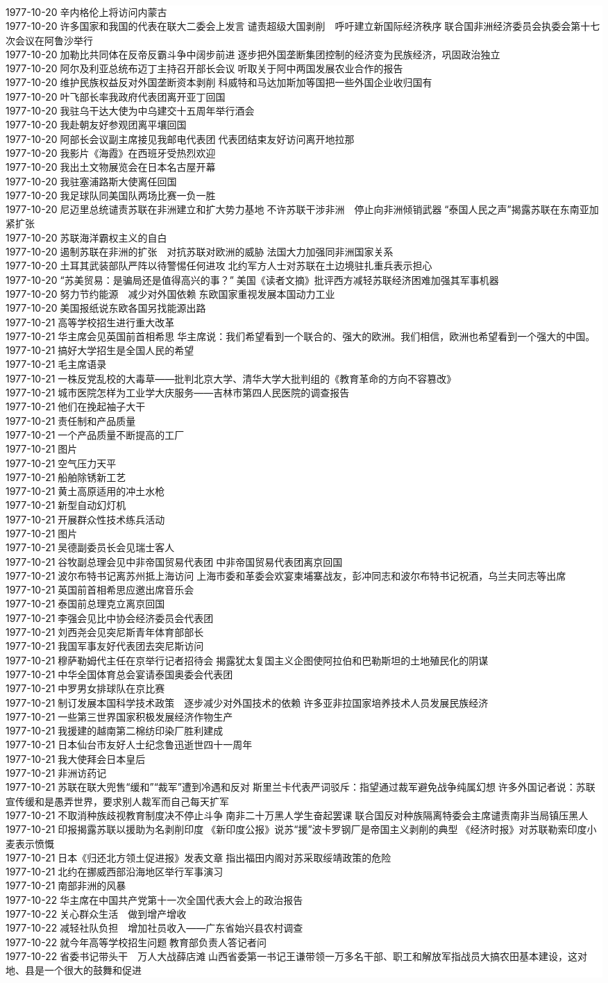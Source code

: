 1977-10-20 辛内格伦上将访问内蒙古  
1977-10-20 许多国家和我国的代表在联大二委会上发言  谴责超级大国剥削　呼吁建立新国际经济秩序  联合国非洲经济委员会执委会第十七次会议在阿鲁沙举行  
1977-10-20 加勒比共同体在反帝反霸斗争中阔步前进  逐步把外国垄断集团控制的经济变为民族经济，巩固政治独立  
1977-10-20 阿尔及利亚总统布迈丁主持召开部长会议  听取关于阿中两国发展农业合作的报告  
1977-10-20 维护民族权益反对外国垄断资本剥削  科威特和马达加斯加等国把一些外国企业收归国有  
1977-10-20 叶飞部长率我政府代表团离开亚丁回国  
1977-10-20 我驻乌干达大使为中乌建交十五周年举行酒会  
1977-10-20 我赴朝友好参观团离平壤回国  
1977-10-20 阿部长会议副主席接见我邮电代表团  代表团结束友好访问离开地拉那  
1977-10-20 我影片《海霞》在西班牙受热烈欢迎  
1977-10-20 我出土文物展览会在日本名古屋开幕  
1977-10-20 我驻塞浦路斯大使离任回国  
1977-10-20 我足球队同美国队两场比赛一负一胜  
1977-10-20 尼迈里总统谴责苏联在非洲建立和扩大势力基地  不许苏联干涉非洲　停止向非洲倾销武器  “泰国人民之声”揭露苏联在东南亚加紧扩张  
1977-10-20 苏联海洋霸权主义的自白  
1977-10-20 遏制苏联在非洲的扩张　对抗苏联对欧洲的威胁  法国大力加强同非洲国家关系  
1977-10-20 土耳其武装部队严阵以待警惕任何进攻  北约军方人士对苏联在土边境驻扎重兵表示担心  
1977-10-20 “苏美贸易：是骗局还是值得高兴的事？”  美国《读者文摘》批评西方减轻苏联经济困难加强其军事机器  
1977-10-20 努力节约能源　减少对外国依赖  东欧国家重视发展本国动力工业  
1977-10-20 美国报纸说东欧各国另找能源出路  
1977-10-21 高等学校招生进行重大改革  
1977-10-21 华主席会见英国前首相希思  华主席说：我们希望看到一个联合的、强大的欧洲。我们相信，欧洲也希望看到一个强大的中国。  
1977-10-21 搞好大学招生是全国人民的希望  
1977-10-21 毛主席语录  
1977-10-21 一株反党乱校的大毒草——批判北京大学、清华大学大批判组的《教育革命的方向不容篡改》  
1977-10-21 城市医院怎样为工业学大庆服务——吉林市第四人民医院的调查报告  
1977-10-21 他们在挽起袖子大干  
1977-10-21 责任制和产品质量  
1977-10-21 一个产品质量不断提高的工厂  
1977-10-21 图片  
1977-10-21 空气压力天平  
1977-10-21 船舶除锈新工艺  
1977-10-21 黄土高原适用的冲土水枪  
1977-10-21 新型自动幻灯机  
1977-10-21 开展群众性技术练兵活动  
1977-10-21 图片  
1977-10-21 吴德副委员长会见瑞士客人  
1977-10-21 谷牧副总理会见中非帝国贸易代表团  中非帝国贸易代表团离京回国  
1977-10-21 波尔布特书记离苏州抵上海访问  上海市委和革委会欢宴柬埔寨战友，彭冲同志和波尔布特书记祝酒，乌兰夫同志等出席  
1977-10-21 英国前首相希思应邀出席音乐会  
1977-10-21 泰国前总理克立离京回国  
1977-10-21 李强会见比中协会经济委员会代表团  
1977-10-21 刘西尧会见突尼斯青年体育部部长  
1977-10-21 我国军事友好代表团去突尼斯访问  
1977-10-21 穆萨勒姆代主任在京举行记者招待会  揭露犹太复国主义企图使阿拉伯和巴勒斯坦的土地殖民化的阴谋  
1977-10-21 中华全国体育总会宴请泰国奥委会代表团  
1977-10-21 中罗男女排球队在京比赛  
1977-10-21 制订发展本国科学技术政策　逐步减少对外国技术的依赖  许多亚非拉国家培养技术人员发展民族经济  
1977-10-21 一些第三世界国家积极发展经济作物生产  
1977-10-21 我援建的越南第二棉纺印染厂胜利建成  
1977-10-21 日本仙台市友好人士纪念鲁迅逝世四十一周年  
1977-10-21 我大使拜会日本皇后  
1977-10-21 非洲访药记  
1977-10-21 苏联在联大兜售“缓和”“裁军”遭到冷遇和反对  斯里兰卡代表严词驳斥：指望通过裁军避免战争纯属幻想  许多外国记者说：苏联宣传缓和是愚弄世界，要求别人裁军而自己每天扩军  
1977-10-21 不取消种族歧视教育制度决不停止斗争  南非二十万黑人学生奋起罢课  联合国反对种族隔离特委会主席谴责南非当局镇压黑人  
1977-10-21 印报揭露苏联以援助为名剥削印度  《新印度公报》说苏“援”波卡罗钢厂是帝国主义剥削的典型  《经济时报》对苏联勒索印度小麦表示愤慨  
1977-10-21 日本《归还北方领土促进报》发表文章  指出福田内阁对苏采取绥靖政策的危险  
1977-10-21 北约在挪威西部沿海地区举行军事演习  
1977-10-21 南部非洲的风暴  
1977-10-22 华主席在中国共产党第十一次全国代表大会上的政治报告  
1977-10-22 关心群众生活　做到增产增收  
1977-10-22 减轻社队负担　增加社员收入——广东省始兴县农村调查  
1977-10-22 就今年高等学校招生问题  教育部负责人答记者问  
1977-10-22 省委书记带头干　万人大战薛店滩   山西省委第一书记王谦带领一万多名干部、职工和解放军指战员大搞农田基本建设，这对地、县是一个很大的鼓舞和促进  
